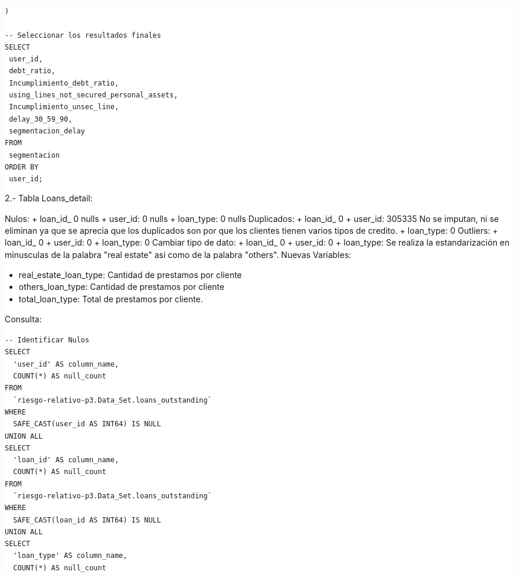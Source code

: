    ~~~
  )
  
  -- Seleccionar los resultados finales
  SELECT
    user_id,
    debt_ratio,
    Incumplimiento_debt_ratio,
    using_lines_not_secured_personal_assets,
    Incumplimiento_unsec_line,
    delay_30_59_90,
    segmentacion_delay
  FROM
    segmentacion
  ORDER BY
    user_id;
   ~~~

2.- Tabla Loans_detail:

  Nulos:
    + loan_id_ 0 nulls
    + user_id: 0 nulls
    + loan_type: 0 nulls
  Duplicados:
    + loan_id_ 0
    + user_id: 305335 No se imputan, ni se eliminan ya que se aprecia que los duplicados son por que los clientes tienen varios tipos de credito.
    + loan_type: 0
  Outliers:
    + loan_id_ 0 
    + user_id: 0 
    + loan_type: 0 
  Cambiar tipo de dato:
    + loan_id_ 0 
    + user_id: 0 
    + loan_type: Se realiza la estandarización en minusculas de la palabra "real estate" asi como de la palabra "others".
  Nuevas Variables:
  + real_estate_loan_type: Cantidad de prestamos por cliente
  + others_loan_type: Cantidad de prestamos por cliente
  + total_loan_type: Total de prestamos por cliente.

Consulta: 
  ~~~
  -- Identificar Nulos
  SELECT
    'user_id' AS column_name,
    COUNT(*) AS null_count
  FROM
    `riesgo-relativo-p3.Data_Set.loans_outstanding`
  WHERE
    SAFE_CAST(user_id AS INT64) IS NULL
  UNION ALL
  SELECT
    'loan_id' AS column_name,
    COUNT(*) AS null_count
  FROM
    `riesgo-relativo-p3.Data_Set.loans_outstanding`
  WHERE
    SAFE_CAST(loan_id AS INT64) IS NULL
  UNION ALL
  SELECT
    'loan_type' AS column_name,
    COUNT(*) AS null_count
  ~~~
